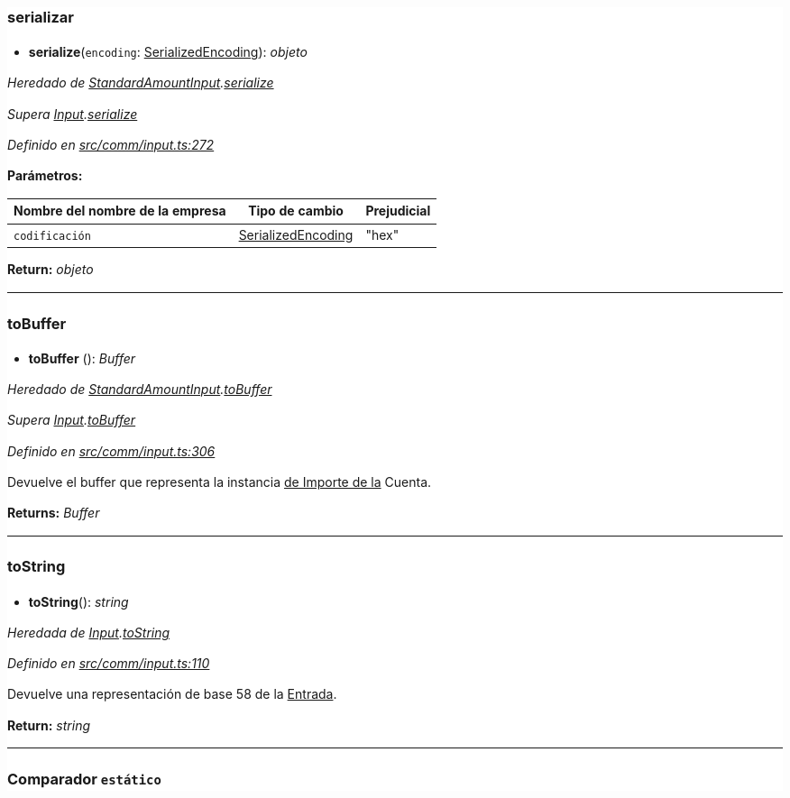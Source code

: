 ### serializar

- **serialize**(`encoding`: [SerializedEncoding](../modules/src_utils.md#serializedencoding)): *objeto*

*Heredado de [StandardAmountInput](common_inputs.standardamountinput.md).[serialize](common_inputs.standardamountinput.md#serialize)*

*Supera [Input](common_inputs.input.md).[serialize](common_inputs.input.md#serialize)*

*Definido en [src/comm/input.ts:272](https://github.com/ava-labs/avalanchejs/blob/ae78dee/src/common/input.ts#L272)*

**Parámetros:**

| Nombre del nombre de la empresa | Tipo de cambio | Prejudicial |
------ | ------ | ------ |
| `codificación` | [SerializedEncoding](../modules/src_utils.md#serializedencoding) | "hex" |

**Return:** *objeto*

___

### toBuffer

- **toBuffer** (): *Buffer*

*Heredado de [StandardAmountInput](common_inputs.standardamountinput.md).[toBuffer](common_inputs.standardamountinput.md#tobuffer)*

*Supera [Input](common_inputs.input.md).[toBuffer](common_inputs.input.md#tobuffer)*

*Definido en [src/comm/input.ts:306](https://github.com/ava-labs/avalanchejs/blob/ae78dee/src/common/input.ts#L306)*

Devuelve el buffer que representa la instancia [de Importe de la](api_avm_inputs.amountinput.md) Cuenta.

**Returns:** *Buffer*

___

### toString

- **toString**(): *string*

*Heredada de [Input](common_inputs.input.md).[toString](common_inputs.input.md#tostring)*

*Definido en [src/comm/input.ts:110](https://github.com/ava-labs/avalanchejs/blob/ae78dee/src/common/input.ts#L110)*

Devuelve una representación de base 58 de la [Entrada](common_inputs.input.md).

**Return:** *string*

___

### Comparador `estático`
